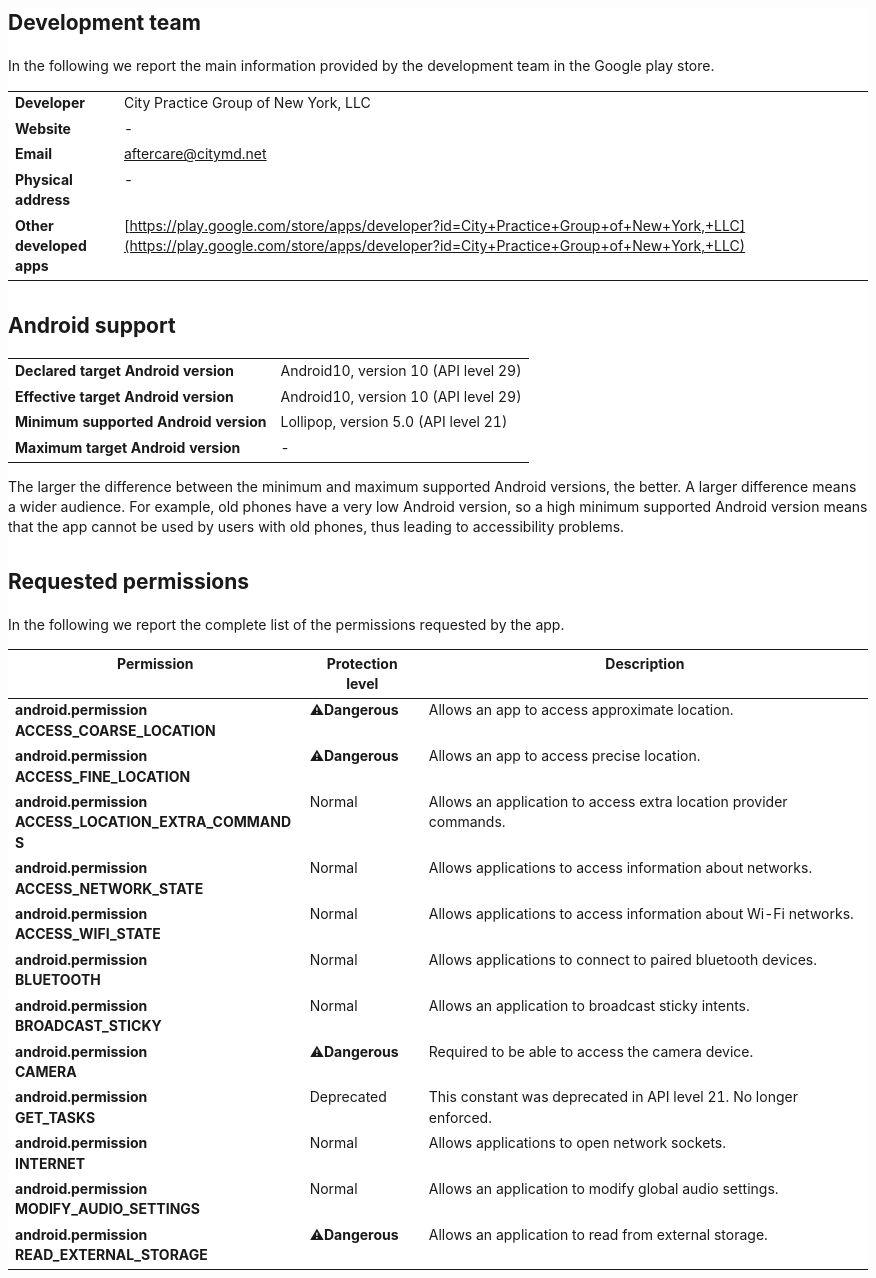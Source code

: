 
## Development team
In the following we report the main information provided by the development team in the Google play store.

| | |
|-------------------------|-------------------------|
| **Developer**  | City Practice Group of New York, LLC |
| **Website**  | - |
| **Email** | aftercare@citymd.net |
| **Physical address**  | - |
| **Other developed apps**  | [https://play.google.com/store/apps/developer?id=City+Practice+Group+of+New+York,+LLC](https://play.google.com/store/apps/developer?id=City+Practice+Group+of+New+York,+LLC) |

## Android support

| | |
|-------------------------|-------------------------|
| **Declared target Android version**  | Android10, version 10 (API level 29) |
| **Effective target Android version**  | Android10, version 10 (API level 29) |
| **Minimum supported Android version**  | Lollipop, version 5.0 (API level 21) |
| **Maximum target Android version**  | - |

The larger the difference between the minimum and maximum supported Android versions, the better. A larger difference means a wider audience. For example, old phones have a very low Android version, so a high minimum supported Android version means that the app cannot be used by users with old phones, thus leading to accessibility problems. 

## Requested permissions

In the following we report the complete list of the permissions requested by the app. 

| **Permission** | **Protection level** | **Description** | 
|-------------------------|-------------------------|-------------------------|
 **android.permission<br>ACCESS_COARSE_LOCATION** | :warning:**Dangerous** | Allows an app to access approximate location. 
 **android.permission<br>ACCESS_FINE_LOCATION** | :warning:**Dangerous** | Allows an app to access precise location. 
 **android.permission<br>ACCESS_LOCATION_EXTRA_COMMANDS** | Normal | Allows an application to access extra location provider commands. 
 **android.permission<br>ACCESS_NETWORK_STATE** | Normal | Allows applications to access information about networks. 
 **android.permission<br>ACCESS_WIFI_STATE** | Normal | Allows applications to access information about Wi-Fi networks. 
 **android.permission<br>BLUETOOTH** | Normal | Allows applications to connect to paired bluetooth devices. 
 **android.permission<br>BROADCAST_STICKY** | Normal | Allows an application to broadcast sticky intents. 
 **android.permission<br>CAMERA** | :warning:**Dangerous** | Required to be able to access the camera device. 
 **android.permission<br>GET_TASKS** | Deprecated | This constant was deprecated in API level 21. No longer enforced. 
 **android.permission<br>INTERNET** | Normal | Allows applications to open network sockets. 
 **android.permission<br>MODIFY_AUDIO_SETTINGS** | Normal | Allows an application to modify global audio settings. 
 **android.permission<br>READ_EXTERNAL_STORAGE** | :warning:**Dangerous** | Allows an application to read from external storage. 
